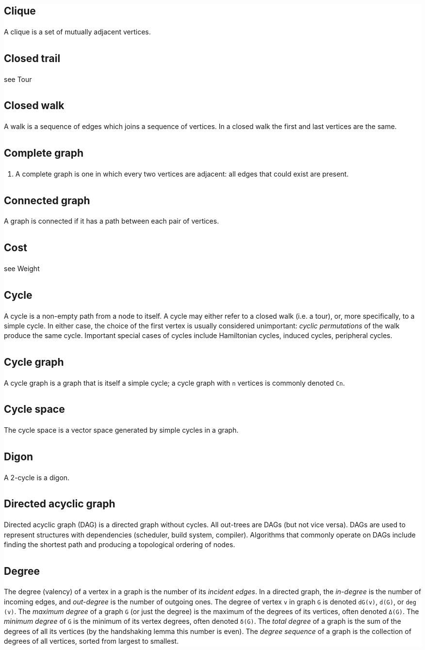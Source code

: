 ## Clique
A clique is a set of mutually adjacent vertices.

## Closed trail
see Tour

## Closed walk
A walk is a sequence of edges which joins a sequence of vertices. In a closed walk the first and last vertices are the same.

## Complete graph
1. A complete graph is one in which every two vertices are adjacent: all edges that could exist are present.

## Connected graph
A graph is connected if it has a path between each pair of vertices.

## Cost
see Weight

## Cycle
A cycle is a non-empty path from a node to itself. A cycle may either refer to a closed walk (i.e. a tour), or, more specifically, to a simple cycle. In either case, the choice of the first vertex is usually considered unimportant: *cyclic permutations* of the walk produce the same cycle. Important special cases of cycles include Hamiltonian cycles, induced cycles, peripheral cycles.

## Cycle graph
A cycle graph is a graph that is itself a simple cycle; a cycle graph with `n` vertices is commonly denoted `Cn`.

## Cycle space
The cycle space is a vector space generated by simple cycles in a graph.

## Digon
A 2-cycle is a digon.

## Directed acyclic graph
Directed acyclic graph (DAG) is a directed graph without cycles. All out-trees are DAGs (but not vice versa). DAGs are used to represent structures with dependencies (scheduler, build system, compiler). Algorithms that commonly operate on DAGs include finding the shortest path and producing a topological ordering of nodes.

## Degree
The degree (valency) of a vertex in a graph is the number of its *incident edges*. In a directed graph, the *in-degree* is the number of incoming edges, and *out-degree* is the number of outgoing ones. The degree of vertex `v` in graph `G` is denoted `dG(v)`, `d(G)`, or `deg(v)`. The *maximum degree* of a graph `G` (or just the degree) is the maximum of the degrees of its vertices, often denoted `Δ(G)`. The *minimum degree* of `G` is the minimum of its vertex degrees, often denoted `δ(G)`. The *total degree* of a graph is the sum of the degrees of all its vertices (by the handshaking lemma this number is even). The *degree sequence* of a graph is the collection of degrees of all vertices, sorted from largest to smallest.
